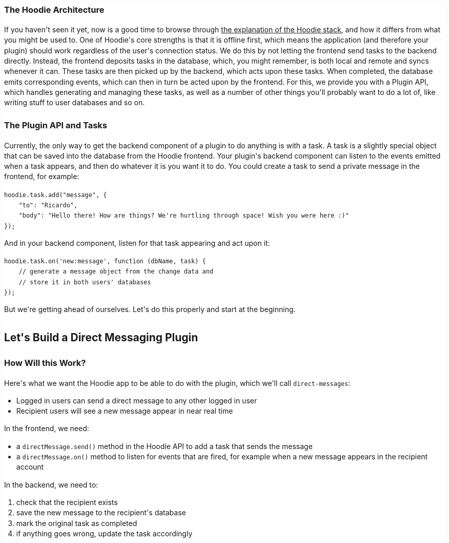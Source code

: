 ### The Hoodie Architecture

If you haven't seen it yet, now is a good time to browse through [the explanation of the Hoodie stack](http://hood.ie/intro.html), and how it differs from what you might be used to. One of Hoodie's core strengths is that it is offline first, which means the application (and therefore your plugin) should work regardless of the user's connection status. We do this by not letting the frontend send tasks to the backend directly. Instead, the frontend deposits tasks in the database, which, you might remember, is both local and remote and syncs whenever it can. These tasks are then picked up by the backend, which acts upon these tasks. When completed, the database emits corresponding events, which can then in turn be acted upon by the frontend. For this, we provide you with a Plugin API, which handles generating and managing these tasks, as well as a number of other things you'll probably want to do a lot of, like writing stuff to user databases and so on.

### The Plugin API and Tasks

Currently, the only way to get the backend component of a plugin to do anything is with a task. A task is a slightly special object that can be saved into the database from the Hoodie frontend. Your plugin's backend component can listen to the events emitted when a task appears, and then do whatever it is you want it to do. You could create a task to send a private message in the frontend, for example:

    hoodie.task.add("message", {
        "to": "Ricardo",
        "body": "Hello there! How are things? We're hurtling through space! Wish you were here :)"
    });

And in your backend component, listen for that task appearing and act upon it:

    hoodie.task.on('new:message', function (dbName, task) {
        // generate a message object from the change data and
        // store it in both users' databases
    });

But we're getting ahead of ourselves. Let's do this properly and start at the beginning.

## Let's Build a Direct Messaging Plugin

### How Will this Work?

Here's what we want the Hoodie app to be able to do with the plugin, which we'll call `direct-messages`:

* Logged in users can send a direct message to any other logged in user
* Recipient users will see a new message appear in near real time

In the frontend, we need:

* a `directMessage.send()` method in the Hoodie API to add a task that sends the message
* a `directMessage.on()` method to listen for events that are fired, for example when a new message appears in the recipient account

In the backend, we need to:

1. check that the recipient exists
2. save the new message to the recipient's database
3. mark the original task as completed
4. if anything goes wrong, update the task accordingly
